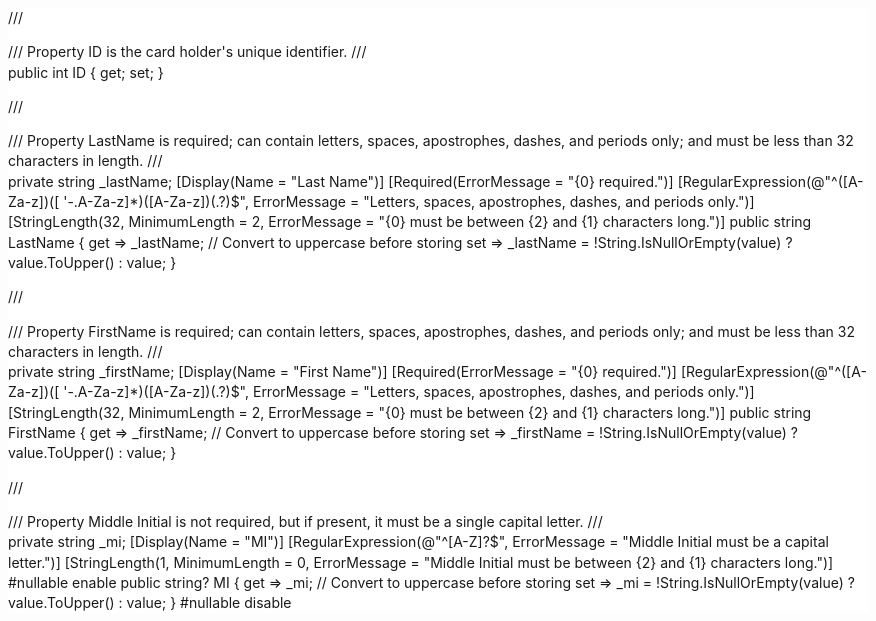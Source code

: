 ```
```
/// <summary>
/// <value>Property <c>ID</c> is the card holder's unique identifier.</value>
/// </summary>
public int ID { get; set; }

/// <summary>
/// <value>Property <c>LastName</c> is required; can contain letters, spaces, apostrophes, dashes, and periods only; and must be less than 32 characters in length.</value>
/// </summary>
private string _lastName;
[Display(Name = "Last Name")]
[Required(ErrorMessage = "{0} required.")]
[RegularExpression(@"^([A-Za-z])([ '\-.A-Za-z]*)([A-Za-z])(\.?)$", ErrorMessage = "Letters, spaces, apostrophes, dashes, and periods only.")]
[StringLength(32, MinimumLength = 2, ErrorMessage = "{0} must be between {2} and {1} characters long.")]
public string LastName {
	get => _lastName;
	// Convert to uppercase before storing
	set => _lastName = !String.IsNullOrEmpty(value) ? value.ToUpper() : value;
}

/// <summary>
/// <value>Property <c>FirstName</c> is required; can contain letters, spaces, apostrophes, dashes, and periods only; and must be less than 32 characters in length.</value>
/// </summary>
private string _firstName;
[Display(Name = "First Name")]
[Required(ErrorMessage = "{0} required.")]
[RegularExpression(@"^([A-Za-z])([ '\-.A-Za-z]*)([A-Za-z])(\.?)$", ErrorMessage = "Letters, spaces, apostrophes, dashes, and periods only.")]
[StringLength(32, MinimumLength = 2, ErrorMessage = "{0} must be between {2} and {1} characters long.")]
public string FirstName {
	get => _firstName;
	// Convert to uppercase before storing
	set => _firstName = !String.IsNullOrEmpty(value) ? value.ToUpper() : value;
}

/// <summary>
/// <value>Property <c>Middle Initial</c> is not required, but if present, it must be a single capital letter.</value>
/// </summary>
private string _mi;
[Display(Name = "MI")]
[RegularExpression(@"^[A-Z]?$", ErrorMessage = "Middle Initial must be a capital letter.")]
[StringLength(1, MinimumLength = 0, ErrorMessage = "Middle Initial must be between {2} and {1} characters long.")]
#nullable enable
public string? MI {
	get => _mi;
	// Convert to uppercase before storing
	set => _mi = !String.IsNullOrEmpty(value) ? value.ToUpper() : value;
}
#nullable disable
